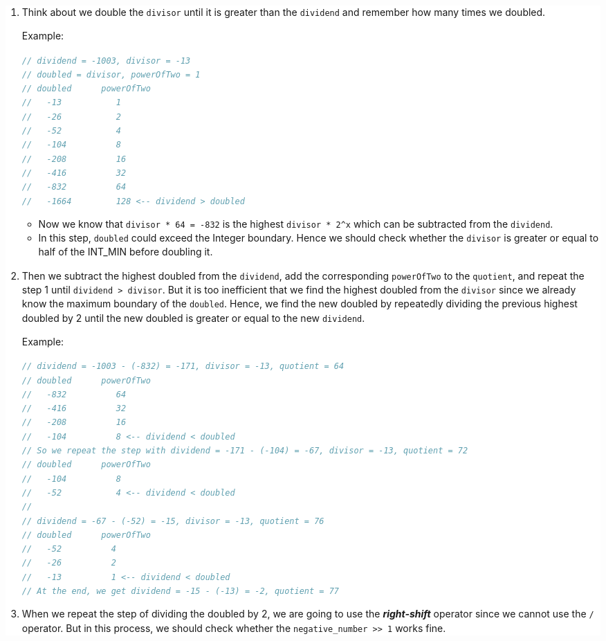 1. Think about we double the `divisor` until it is greater than the `dividend` and remember how many times we doubled.

   Example: 

   ~~~c++
   // dividend = -1003, divisor = -13
   // doubled = divisor, powerOfTwo = 1
   // doubled      powerOfTwo
   //   -13           1
   //   -26           2
   //   -52           4
   //   -104          8
   //   -208          16
   //   -416          32
   //   -832          64
   //   -1664         128 <-- dividend > doubled
   ~~~

   + Now we know that `divisor * 64 = -832` is the highest `divisor * 2^x` which can be subtracted from the `dividend`.
   + In this step, `doubled` could exceed the Integer boundary. Hence we should check whether the `divisor` is greater or equal to half of the INT_MIN before doubling it.

2. Then we subtract the highest doubled from the `dividend`, add the corresponding `powerOfTwo` to the `quotient`, and repeat the step 1 until `dividend > divisor`. But it is too inefficient that we find the highest doubled from the `divisor` since we already know the maximum boundary of the `doubled`. Hence, we find the new doubled by repeatedly dividing the previous highest doubled by 2 until the new doubled is greater or equal to the new `dividend`.

   Example:

   ~~~c++
   // dividend = -1003 - (-832) = -171, divisor = -13, quotient = 64
   // doubled      powerOfTwo
   //   -832          64
   //   -416          32
   //   -208          16
   //   -104          8 <-- dividend < doubled
   // So we repeat the step with dividend = -171 - (-104) = -67, divisor = -13, quotient = 72
   // doubled      powerOfTwo
   //   -104          8
   //   -52           4 <-- dividend < doubled
   // 
   // dividend = -67 - (-52) = -15, divisor = -13, quotient = 76
   // doubled      powerOfTwo
   //   -52          4
   //   -26          2
   //   -13          1 <-- dividend < doubled
   // At the end, we get dividend = -15 - (-13) = -2, quotient = 77
   ~~~

3. When we repeat the step of dividing the doubled by 2, we are going to use the ***right-shift*** operator since we cannot use the `/` operator. But in this process, we should check whether the `negative_number >> 1` works fine.

